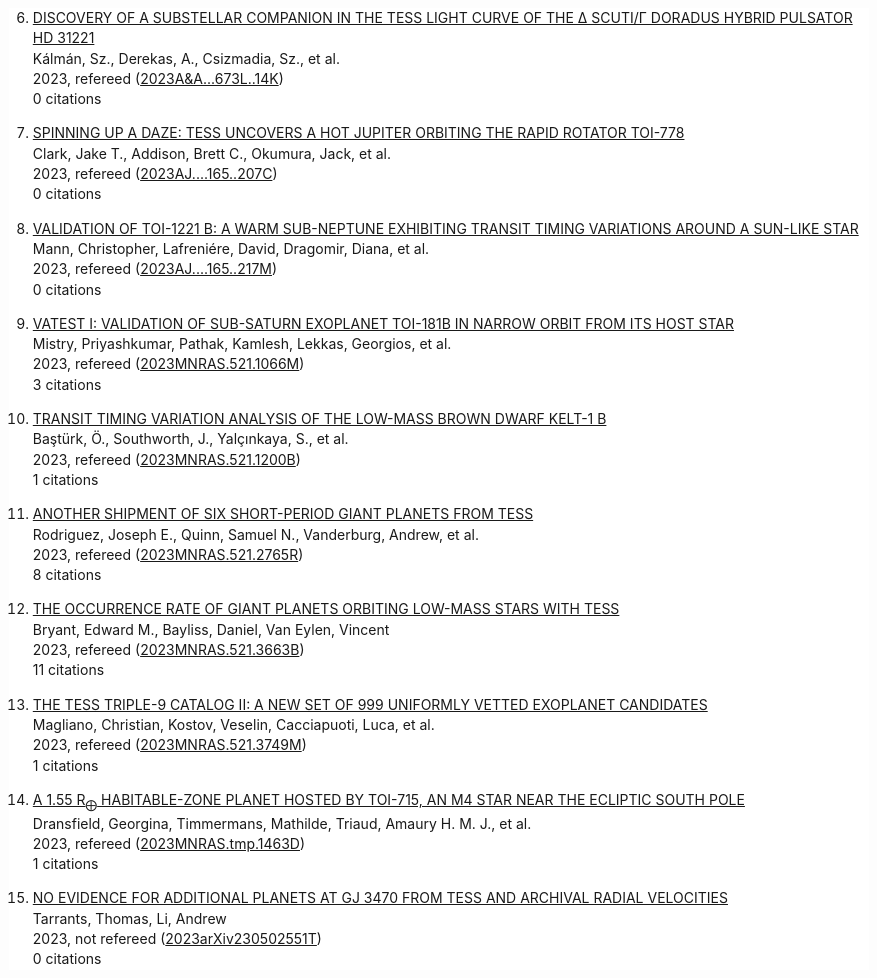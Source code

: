 6. [DISCOVERY OF A SUBSTELLAR COMPANION IN THE TESS LIGHT CURVE OF THE Δ SCUTI/Γ DORADUS HYBRID PULSATOR HD 31221](http://adsabs.harvard.edu/abs/2023A&A...673L..14K)  
Kálmán, Sz., Derekas, A., Csizmadia, Sz., et al.    
2023, refereed ([2023A&A...673L..14K](http://adsabs.harvard.edu/abs/2023A&A...673L..14K))  
<span class="badge">0 citations</span>

7. [SPINNING UP A DAZE: TESS UNCOVERS A HOT JUPITER ORBITING THE RAPID ROTATOR TOI-778](http://adsabs.harvard.edu/abs/2023AJ....165..207C)  
Clark, Jake T., Addison, Brett C., Okumura, Jack, et al.    
2023, refereed ([2023AJ....165..207C](http://adsabs.harvard.edu/abs/2023AJ....165..207C))  
<span class="badge">0 citations</span>

8. [VALIDATION OF TOI-1221 B: A WARM SUB-NEPTUNE EXHIBITING TRANSIT TIMING VARIATIONS AROUND A SUN-LIKE STAR](http://adsabs.harvard.edu/abs/2023AJ....165..217M)  
Mann, Christopher, Lafreniére, David, Dragomir, Diana, et al.    
2023, refereed ([2023AJ....165..217M](http://adsabs.harvard.edu/abs/2023AJ....165..217M))  
<span class="badge">0 citations</span>

9. [VATEST I: VALIDATION OF SUB-SATURN EXOPLANET TOI-181B IN NARROW ORBIT FROM ITS HOST STAR](http://adsabs.harvard.edu/abs/2023MNRAS.521.1066M)  
Mistry, Priyashkumar, Pathak, Kamlesh, Lekkas, Georgios, et al.    
2023, refereed ([2023MNRAS.521.1066M](http://adsabs.harvard.edu/abs/2023MNRAS.521.1066M))  
<span class="badge">3 citations</span>

10. [TRANSIT TIMING VARIATION ANALYSIS OF THE LOW-MASS BROWN DWARF KELT-1 B](http://adsabs.harvard.edu/abs/2023MNRAS.521.1200B)  
Baştürk, Ö., Southworth, J., Yalçınkaya, S., et al.    
2023, refereed ([2023MNRAS.521.1200B](http://adsabs.harvard.edu/abs/2023MNRAS.521.1200B))  
<span class="badge">1 citations</span>

11. [ANOTHER SHIPMENT OF SIX SHORT-PERIOD GIANT PLANETS FROM TESS](http://adsabs.harvard.edu/abs/2023MNRAS.521.2765R)  
Rodriguez, Joseph E., Quinn, Samuel N., Vanderburg, Andrew, et al.    
2023, refereed ([2023MNRAS.521.2765R](http://adsabs.harvard.edu/abs/2023MNRAS.521.2765R))  
<span class="badge">8 citations</span>

12. [THE OCCURRENCE RATE OF GIANT PLANETS ORBITING LOW-MASS STARS WITH TESS](http://adsabs.harvard.edu/abs/2023MNRAS.521.3663B)  
Bryant, Edward M., Bayliss, Daniel, Van Eylen, Vincent    
2023, refereed ([2023MNRAS.521.3663B](http://adsabs.harvard.edu/abs/2023MNRAS.521.3663B))  
<span class="badge">11 citations</span>

13. [THE TESS TRIPLE-9 CATALOG II: A NEW SET OF 999 UNIFORMLY VETTED EXOPLANET CANDIDATES](http://adsabs.harvard.edu/abs/2023MNRAS.521.3749M)  
Magliano, Christian, Kostov, Veselin, Cacciapuoti, Luca, et al.    
2023, refereed ([2023MNRAS.521.3749M](http://adsabs.harvard.edu/abs/2023MNRAS.521.3749M))  
<span class="badge">1 citations</span>

14. [A 1.55 R<SUB>⨁</SUB> HABITABLE-ZONE PLANET HOSTED BY TOI-715, AN M4 STAR NEAR THE ECLIPTIC SOUTH POLE](http://adsabs.harvard.edu/abs/2023MNRAS.tmp.1463D)  
Dransfield, Georgina, Timmermans, Mathilde, Triaud, Amaury H. M. J., et al.    
2023, refereed ([2023MNRAS.tmp.1463D](http://adsabs.harvard.edu/abs/2023MNRAS.tmp.1463D))  
<span class="badge">1 citations</span>

15. [NO EVIDENCE FOR ADDITIONAL PLANETS AT GJ 3470 FROM TESS AND ARCHIVAL RADIAL VELOCITIES](http://adsabs.harvard.edu/abs/2023arXiv230502551T)  
Tarrants, Thomas, Li, Andrew    
2023, not refereed ([2023arXiv230502551T](http://adsabs.harvard.edu/abs/2023arXiv230502551T))  
<span class="badge">0 citations</span>
